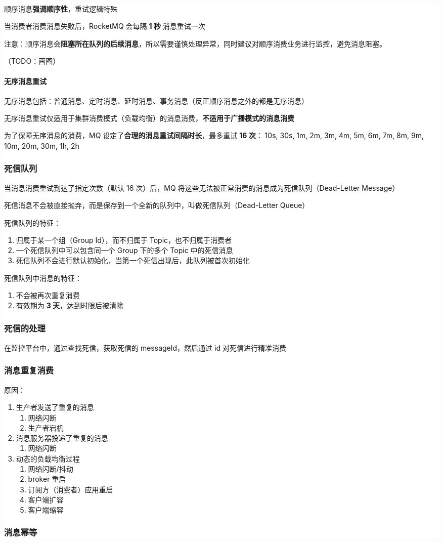 顺序消息**强调顺序性**，重试逻辑特殊

当消费者消费消息失败后，RocketMQ 会每隔 **1 秒** 消息重试一次

注意：顺序消息会**阻塞所在队列的后续消息**，所以需要谨慎处理异常，同时建议对顺序消费业务进行监控，避免消息阻塞。

（TODO：画图）

#### 无序消息重试

无序消息包括：普通消息、定时消息、延时消息、事务消息（反正顺序消息之外的都是无序消息）

无序消息重试仅适用于集群消费模式（负载均衡）的消息消费，**不适用于广播模式的消息消费**

为了保障无序消息的消费，MQ 设定了**合理的消息重试间隔时长**，最多重试 **16 次**：
10s, 30s, 1m, 2m, 3m, 4m, 5m, 6m, 7m, 8m,
9m, 10m, 20m, 30m, 1h, 2h

### 死信队列

当消息消费重试到达了指定次数（默认 16 次）后，MQ 将这些无法被正常消费的消息成为死信队列（Dead-Letter Message）

死信消息不会被直接抛弃，而是保存到一个全新的队列中，叫做死信队列（Dead-Letter Queue）

死信队列的特征：

1. 归属于某一个组（Group Id），而不归属于 Topic，也不归属于消费者
2. 一个死信队列中可以包含同一个 Group 下的多个 Topic 中的死信消息
3. 死信队列不会进行默认初始化，当第一个死信出现后，此队列被首次初始化

死信队列中消息的特征：

1. 不会被再次重复消费
2. 有效期为 **3 天**，达到时限后被清除

### 死信的处理

在监控平台中，通过查找死信，获取死信的 messageId，然后通过 id 对死信进行精准消费

### 消息重复消费

原因：

1. 生产者发送了重复的消息
   1. 网络闪断
   2. 生产者宕机
2. 消息服务器投递了重复的消息
   1. 网络闪断
3. 动态的负载均衡过程
   1. 网络闪断/抖动
   2. broker 重启
   3. 订阅方（消费者）应用重启
   4. 客户端扩容
   5. 客户端缩容

### 消息幂等
